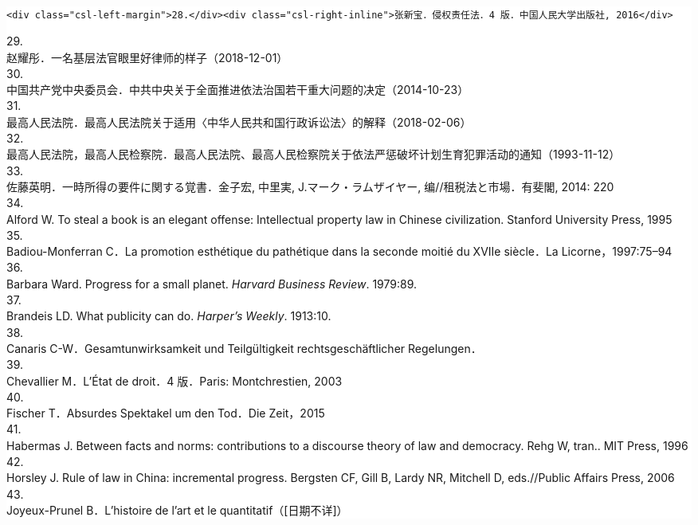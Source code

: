     <div class="csl-left-margin">28.</div><div class="csl-right-inline">张新宝．侵权责任法．4 版．中国人民大学出版社, 2016</div>
  </div>
  <div class="csl-entry">
    <div class="csl-left-margin">29.</div><div class="csl-right-inline">赵耀彤．一名基层法官眼里好律师的样子（2018-12-01）</div>
  </div>
  <div class="csl-entry">
    <div class="csl-left-margin">30.</div><div class="csl-right-inline">中国共产党中央委员会．中共中央关于全面推进依法治国若干重大问题的决定（2014-10-23）</div>
  </div>
  <div class="csl-entry">
    <div class="csl-left-margin">31.</div><div class="csl-right-inline">最高人民法院．最高人民法院关于适用〈中华人民共和国行政诉讼法〉的解释（2018-02-06）</div>
  </div>
  <div class="csl-entry">
    <div class="csl-left-margin">32.</div><div class="csl-right-inline">最高人民法院，最高人民检察院．最高人民法院、最高人民检察院关于依法严惩破坏计划生育犯罪活动的通知（1993-11-12）</div>
  </div>
  <div class="csl-entry">
    <div class="csl-left-margin">33.</div><div class="csl-right-inline">佐藤英明．一時所得の要件に関する覚書．金子宏, 中里実, J.マーク・ラムザイヤー, 编//租税法と市場．有斐閣, 2014: 220</div>
  </div>
  <div class="csl-entry">
    <div class="csl-left-margin">34.</div><div class="csl-right-inline">Alford W. To steal a book is an elegant offense: Intellectual property law in Chinese civilization. Stanford University Press, 1995</div>
  </div>
  <div class="csl-entry">
    <div class="csl-left-margin">35.</div><div class="csl-right-inline">Badiou-Monferran C．La promotion esthétique du pathétique dans la seconde moitié du XVIIe siècle．La Licorne，1997:75–94</div>
  </div>
  <div class="csl-entry">
    <div class="csl-left-margin">36.</div><div class="csl-right-inline">Barbara Ward. Progress for a small planet. <i>Harvard Business Review</i>. 1979:89.</div>
   </div>
  <div class="csl-entry">
    <div class="csl-left-margin">37.</div><div class="csl-right-inline">Brandeis LD. What publicity can do. <i>Harper’s Weekly</i>. 1913:10.</div>
   </div>
  <div class="csl-entry">
    <div class="csl-left-margin">38.</div><div class="csl-right-inline">Canaris C-W．Gesamtunwirksamkeit und Teilgültigkeit rechtsgeschäftlicher Regelungen．</div>
  </div>
  <div class="csl-entry">
    <div class="csl-left-margin">39.</div><div class="csl-right-inline">Chevallier M．L’État de droit．4 版．Paris: Montchrestien, 2003</div>
  </div>
  <div class="csl-entry">
    <div class="csl-left-margin">40.</div><div class="csl-right-inline">Fischer T．Absurdes Spektakel um den Tod．Die Zeit，2015</div>
  </div>
  <div class="csl-entry">
    <div class="csl-left-margin">41.</div><div class="csl-right-inline">Habermas J. Between facts and norms: contributions to a discourse theory of law and democracy. Rehg W, tran.. MIT Press, 1996</div>
  </div>
  <div class="csl-entry">
    <div class="csl-left-margin">42.</div><div class="csl-right-inline">Horsley J. Rule of law in China: incremental progress. Bergsten CF, Gill B, Lardy NR, Mitchell D, eds.//Public Affairs Press, 2006</div>
  </div>
  <div class="csl-entry">
    <div class="csl-left-margin">43.</div><div class="csl-right-inline">Joyeux-Prunel B．L’histoire de l’art et le quantitatif（[日期不详]）</div>